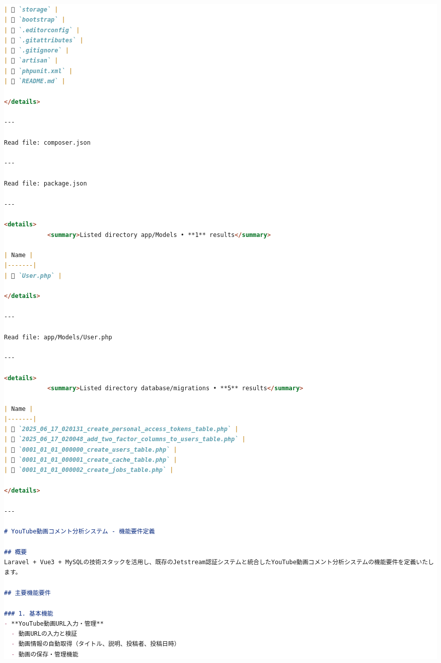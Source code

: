 ```markdown
| 📁 `storage` |
| 📁 `bootstrap` |
| 📄 `.editorconfig` |
| 📄 `.gitattributes` |
| 📄 `.gitignore` |
| 📄 `artisan` |
| 📄 `phpunit.xml` |
| 📄 `README.md` |

</details>

---

Read file: composer.json

---

Read file: package.json

---

<details>
            <summary>Listed directory app/Models • **1** results</summary>
        
| Name |
|-------|
| 📄 `User.php` |

</details>

---

Read file: app/Models/User.php

---

<details>
            <summary>Listed directory database/migrations • **5** results</summary>
        
| Name |
|-------|
| 📄 `2025_06_17_020131_create_personal_access_tokens_table.php` |
| 📄 `2025_06_17_020048_add_two_factor_columns_to_users_table.php` |
| 📄 `0001_01_01_000000_create_users_table.php` |
| 📄 `0001_01_01_000001_create_cache_table.php` |
| 📄 `0001_01_01_000002_create_jobs_table.php` |

</details>

---

# YouTube動画コメント分析システム - 機能要件定義

## 概要
Laravel + Vue3 + MySQLの技術スタックを活用し、既存のJetstream認証システムと統合したYouTube動画コメント分析システムの機能要件を定義いたします。

## 主要機能要件

### 1. 基本機能
- **YouTube動画URL入力・管理**
  - 動画URLの入力と検証
  - 動画情報の自動取得（タイトル、説明、投稿者、投稿日時）
  - 動画の保存・管理機能
```